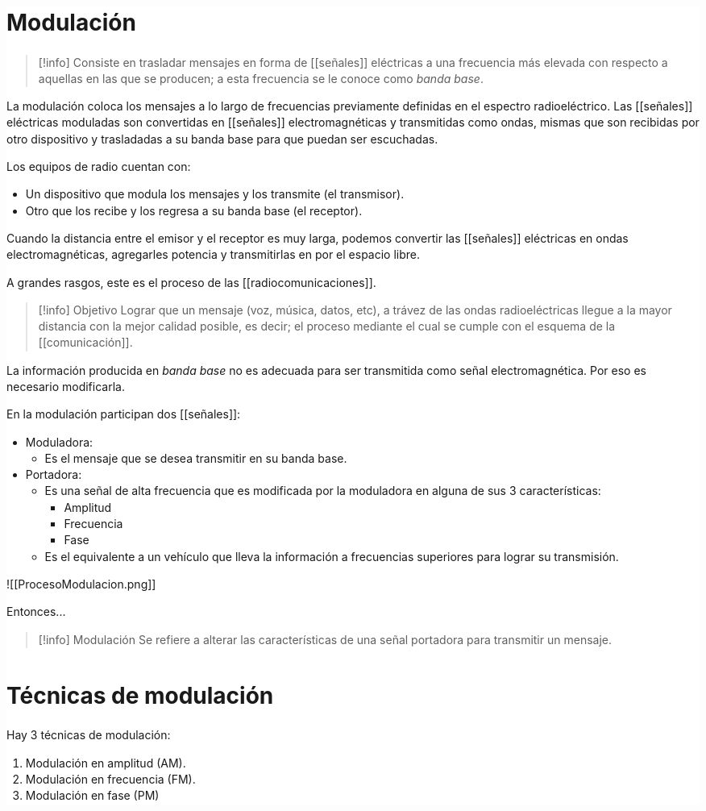 # Modulación

> [!info]
> Consiste en trasladar mensajes en forma de [[señales]] eléctricas a una frecuencia más elevada con respecto a aquellas en las que se producen; a esta frecuencia se le conoce como *banda base*.

La modulación coloca los mensajes a lo largo de frecuencias previamente definidas en el espectro radioeléctrico.
Las [[señales]] eléctricas moduladas son convertidas en [[señales]] electromagnéticas y transmitidas como ondas, mismas que son recibidas por otro dispositivo y trasladadas a su banda base para que puedan ser escuchadas.

Los equipos de radio cuentan con:
- Un dispositivo que modula los mensajes y los transmite (el transmisor).
- Otro que los recibe y los regresa a su banda base (el receptor).

Cuando la distancia entre el emisor y el receptor es muy larga, podemos convertir las [[señales]] eléctricas en ondas electromagnéticas, agregarles potencia y transmitirlas en por el espacio libre.

A grandes rasgos, este es el proceso de las [[radiocomunicaciones]].

> [!info] Objetivo
> Lograr que un mensaje (voz, música, datos, etc), a trávez de las ondas radioeléctricas llegue a la mayor distancia con la mejor calidad posible, es decir; el proceso mediante el cual se cumple con el esquema de la [[comunicación]].

La información producida en *banda base* no es adecuada para ser transmitida como señal electromagnética. Por eso es necesario modificarla.

En la modulación participan dos [[señales]]:
- Moduladora:
	- Es el mensaje que se desea transmitir en su banda base.
- Portadora:
	- Es una señal de alta frecuencia que es modificada por la moduladora en alguna de sus 3 características:
		- Amplitud
		- Frecuencia
		- Fase
	- Es el equivalente a un vehículo que lleva la información a frecuencias superiores para lograr su transmisión.

![[ProcesoModulacion.png]]

Entonces...

> [!info] Modulación
> Se refiere a alterar las características de una señal portadora para transmitir un mensaje.
# Técnicas de modulación

Hay 3 técnicas de modulación:
1. Modulación en amplitud (AM).
2. Modulación en frecuencia (FM).
3. Modulación en fase (PM)

